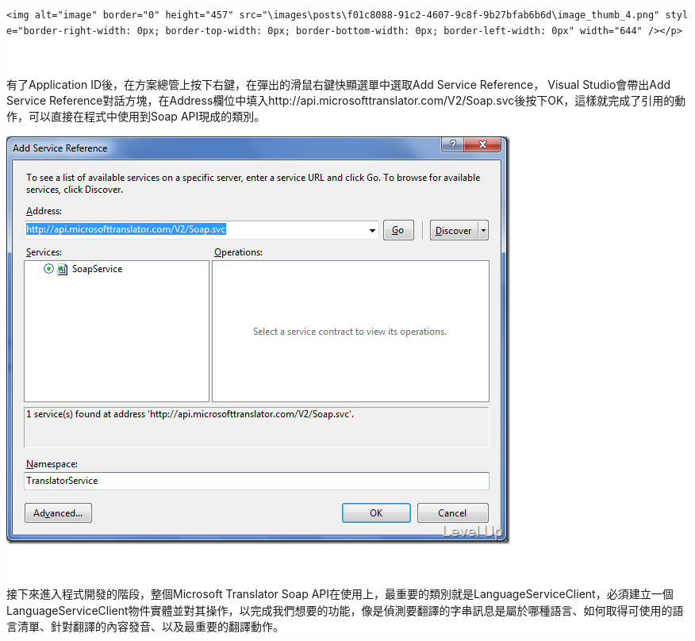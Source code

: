 	<img alt="image" border="0" height="457" src="\images\posts\f01c8088-91c2-4607-9c8f-9b27bfab6b6d\image_thumb_4.png" style="border-right-width: 0px; border-top-width: 0px; border-bottom-width: 0px; border-left-width: 0px" width="644" /></p>
<p>
	 </p>
<p>
	有了Application ID後，在方案總管上按下右鍵，在彈出的滑鼠右鍵快顯選單中選取Add Service Reference， Visual Studio會帶出Add Service Reference對話方塊，在Address欄位中填入http://api.microsofttranslator.com/V2/Soap.svc後按下OK，這樣就完成了引用的動作，可以直接在程式中使用到Soap API現成的類別。</p>
<p>
	<img alt="image" border="0" height="514" src="\images\posts\f01c8088-91c2-4607-9c8f-9b27bfab6b6d\image_thumb_8.png" style="border-right-width: 0px; border-top-width: 0px; border-bottom-width: 0px; border-left-width: 0px" width="635" /></p>
<p>
	 </p>
<p>
	接下來進入程式開發的階段，整個Microsoft Translator Soap API在使用上，最重要的類別就是LanguageServiceClient，必須建立一個LanguageServiceClient物件實體並對其操作，以完成我們想要的功能，像是偵測要翻譯的字串訊息是屬於哪種語言、如何取得可使用的語言清單、針對翻譯的內容發音、以及最重要的翻譯動作。</p>